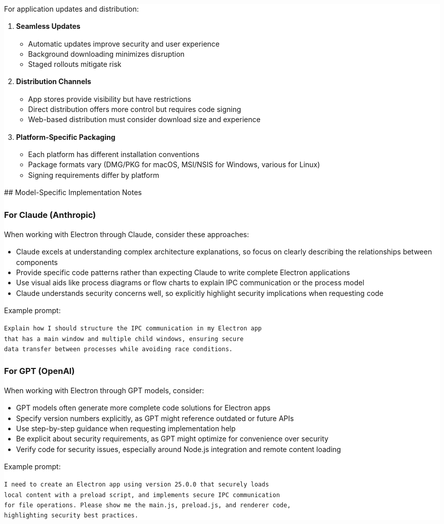 For application updates and distribution:

1. **Seamless Updates**
   - Automatic updates improve security and user experience
   - Background downloading minimizes disruption
   - Staged rollouts mitigate risk

2. **Distribution Channels**
   - App stores provide visibility but have restrictions
   - Direct distribution offers more control but requires code signing
   - Web-based distribution must consider download size and experience

3. **Platform-Specific Packaging**
   - Each platform has different installation conventions
   - Package formats vary (DMG/PKG for macOS, MSI/NSIS for Windows, various for Linux)
   - Signing requirements differ by platform
</context>

<context name="electron_model_specific_notes" priority="low">
## Model-Specific Implementation Notes

### For Claude (Anthropic)

When working with Electron through Claude, consider these approaches:

- Claude excels at understanding complex architecture explanations, so focus on clearly describing the relationships between components
- Provide specific code patterns rather than expecting Claude to write complete Electron applications
- Use visual aids like process diagrams or flow charts to explain IPC communication or the process model
- Claude understands security concerns well, so explicitly highlight security implications when requesting code

Example prompt:
```
Explain how I should structure the IPC communication in my Electron app 
that has a main window and multiple child windows, ensuring secure 
data transfer between processes while avoiding race conditions.
```

### For GPT (OpenAI)

When working with Electron through GPT models, consider:

- GPT models often generate more complete code solutions for Electron apps
- Specify version numbers explicitly, as GPT might reference outdated or future APIs
- Use step-by-step guidance when requesting implementation help
- Be explicit about security requirements, as GPT might optimize for convenience over security
- Verify code for security issues, especially around Node.js integration and remote content loading

Example prompt:
```
I need to create an Electron app using version 25.0.0 that securely loads 
local content with a preload script, and implements secure IPC communication 
for file operations. Please show me the main.js, preload.js, and renderer code, 
highlighting security best practices.
```
